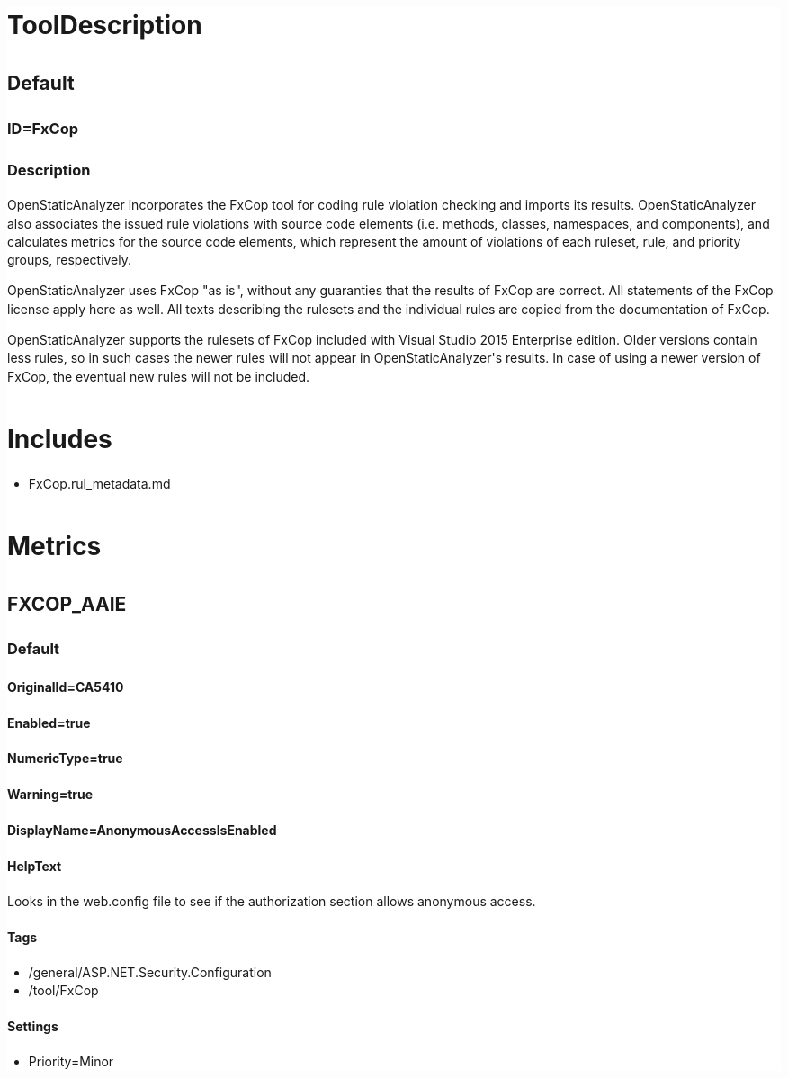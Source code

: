 # ToolDescription
## Default
### ID=FxCop
### Description
  OpenStaticAnalyzer incorporates the [FxCop] tool for coding rule violation checking and imports its results. OpenStaticAnalyzer also associates the issued rule violations with source code elements (i.e. methods, classes, namespaces, and components), and calculates metrics for the source code elements, which represent the amount of violations of each ruleset, rule, and priority groups, respectively.

  OpenStaticAnalyzer uses FxCop "as is", without any guaranties that the results of FxCop are correct. All statements of the FxCop license apply here as well. All texts describing the rulesets and the individual rules are copied from the documentation of FxCop.

  OpenStaticAnalyzer supports the rulesets of FxCop included with Visual Studio 2015 Enterprise edition. Older versions contain less rules, so in such cases the newer rules will not appear in OpenStaticAnalyzer's results. In case of using a newer version of FxCop, the eventual new rules will not be included.

  [FxCop]:https://msdn.microsoft.com/en-us/library/bb429476%28v=vs.80%29.aspx

# Includes
- FxCop.rul_metadata.md

# Metrics
## FXCOP_AAIE
### Default
#### OriginalId=CA5410
#### Enabled=true
#### NumericType=true
#### Warning=true
#### DisplayName=AnonymousAccessIsEnabled
#### HelpText
  Looks in the web.config file to see if the authorization section allows anonymous access.

#### Tags
- /general/ASP.NET.Security.Configuration
- /tool/FxCop

#### Settings
- Priority=Minor

